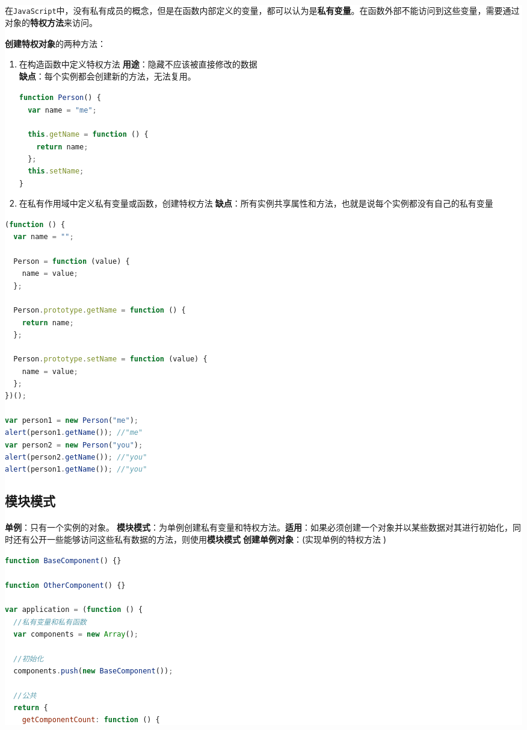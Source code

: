 在`JavaScript`中，没有私有成员的概念，但是在函数内部定义的变量，都可以认为是**私有变量**。在函数外部不能访问到这些变量，需要通过对象的**特权方法**来访问。

**创建特权对象**的两种方法：

1. 在构造函数中定义特权方法
   **用途**：隐藏不应该被直接修改的数据  
   **缺点**：每个实例都会创建新的方法，无法复用。

   ```javascript
   function Person() {
     var name = "me";

     this.getName = function () {
       return name;
     };
     this.setName;
   }
   ```

2. 在私有作用域中定义私有变量或函数，创建特权方法
   **缺点**：所有实例共享属性和方法，也就是说每个实例都没有自己的私有变量

```javascript
(function () {
  var name = "";

  Person = function (value) {
    name = value;
  };

  Person.prototype.getName = function () {
    return name;
  };

  Person.prototype.setName = function (value) {
    name = value;
  };
})();

var person1 = new Person("me");
alert(person1.getName()); //"me"
var person2 = new Person("you");
alert(person2.getName()); //"you"
alert(person1.getName()); //"you"
```

## 模块模式

**单例**：只有一个实例的对象。
**模块模式**：为单例创建私有变量和特权方法。**适用**：如果必须创建一个对象并以某些数据对其进行初始化，同时还有公开一些能够访问这些私有数据的方法，则使用**模块模式**
**创建单例对象**：(实现单例的特权方法 )

```javascript
function BaseComponent() {}

function OtherComponent() {}

var application = (function () {
  //私有变量和私有函数
  var components = new Array();

  //初始化
  components.push(new BaseComponent());

  //公共
  return {
    getComponentCount: function () {
```